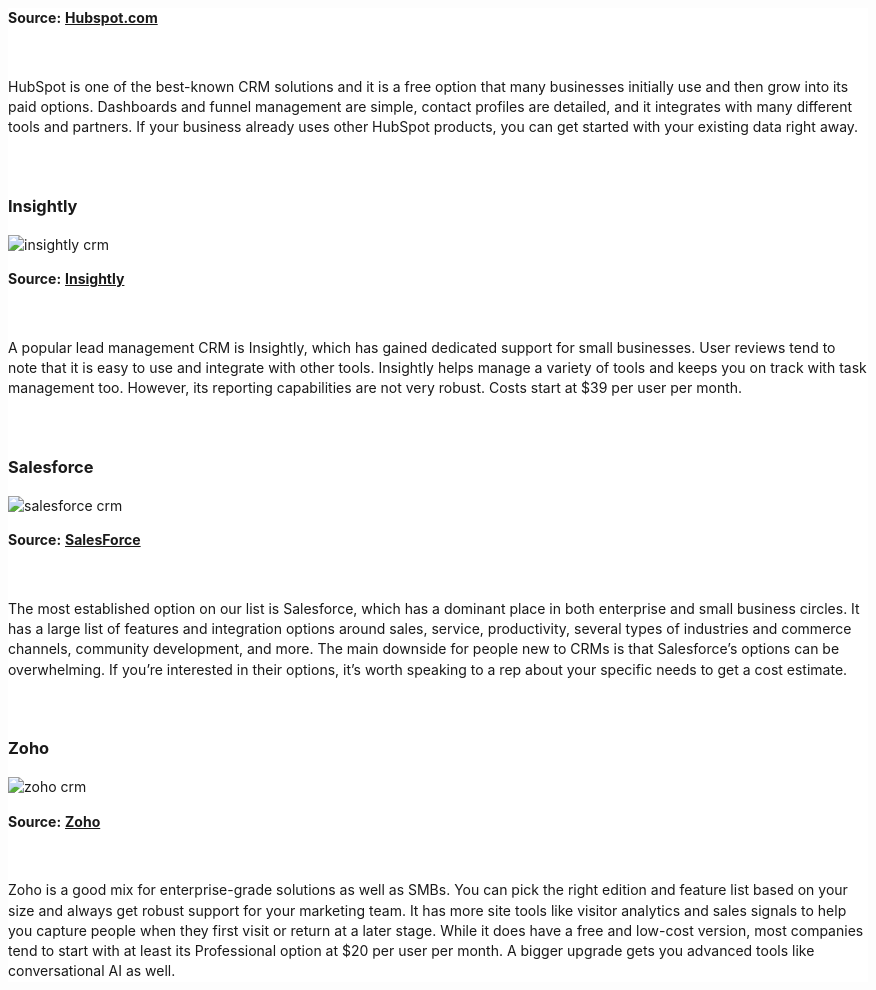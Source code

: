 **Source:** [**Hubspot.com**](https://www.hubspot.com/products/crm?__hstc=206609484.bddc21b0341eb6a5d8db610da41390da.1564433141237.1581097338540.1583621738249.41&__hssc=206609484.1.1583621738249&__hsfp=159985571)

‍

HubSpot is one of the best-known CRM solutions and it is a free option that many businesses initially use and then grow into its paid options. Dashboards and funnel management are simple, contact profiles are detailed, and it integrates with many different tools and partners. If your business already uses other HubSpot products, you can get started with your existing data right away.

‍

### Insightly

![insightly crm](https://global-uploads.webflow.com/5cb72c99bb654957a7376f4a/5d5357a3f148df2988653b70_insightly_crm1.png)

**Source:** [**Insightly**](https://www.insightly.com/)

‍

A popular lead management CRM is Insightly, which has gained dedicated support for small businesses. User reviews tend to note that it is easy to use and integrate with other tools. Insightly helps manage a variety of tools and keeps you on track with task management too. However, its reporting capabilities are not very robust. Costs start at $39 per user per month.

‍

### Salesforce

![salesforce crm](https://global-uploads.webflow.com/5cb72c99bb654957a7376f4a/5d535823cb21d0077661a55d_salesforce_crm1.png)

**Source:** [**SalesForce**](https://www.salesforce.com/ap/crm/)

‍

The most established option on our list is Salesforce, which has a dominant place in both enterprise and small business circles. It has a large list of features and integration options around sales, service, productivity, several types of industries and commerce channels, community development, and more. The main downside for people new to CRMs is that Salesforce’s options can be overwhelming. If you’re interested in their options, it’s worth speaking to a rep about your specific needs to get a cost estimate.

‍

### Zoho

![zoho crm](https://global-uploads.webflow.com/5cb72c99bb654957a7376f4a/5d53589ef148df098c6577f3_zoho_crm1.png)

**Source:** [**Zoho**](https://www.zoho.com/crm/crmplus/resources/subscription-management/subscribing-to-zoho-crm-plus.html)

‍

Zoho is a good mix for enterprise-grade solutions as well as SMBs. You can pick the right edition and feature list based on your size and always get robust support for your marketing team. It has more site tools like visitor analytics and sales signals to help you capture people when they first visit or return at a later stage. While it does have a free and low-cost version, most companies tend to start with at least its Professional option at $20 per user per month. A bigger upgrade gets you advanced tools like conversational AI as well.
